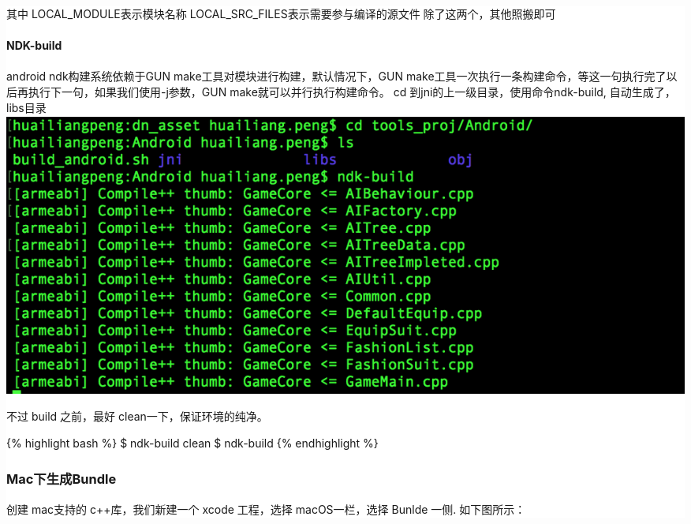 其中
LOCAL_MODULE表示模块名称
LOCAL_SRC_FILES表示需要参与编译的源文件
除了这两个，其他照搬即可

#### NDK-build
android ndk构建系统依赖于GUN make工具对模块进行构建，默认情况下，GUN make工具一次执行一条构建命令，等这一句执行完了以后再执行下一句，如果我们使用-j参数，GUN make就可以并行执行构建命令。
cd 到jni的上一级目录，使用命令ndk-build, 自动生成了，libs目录
![](/img/post-cpp/cpp18.png)

不过 build 之前，最好 clean一下，保证环境的纯净。

{% highlight bash %}
$ ndk-build clean
$ ndk-build
{% endhighlight %}

### Mac下生成Bundle

创建 mac支持的 c++库，我们新建一个 xcode 工程，选择 macOS一栏，选择 Bunlde 一侧. 如下图所示：
